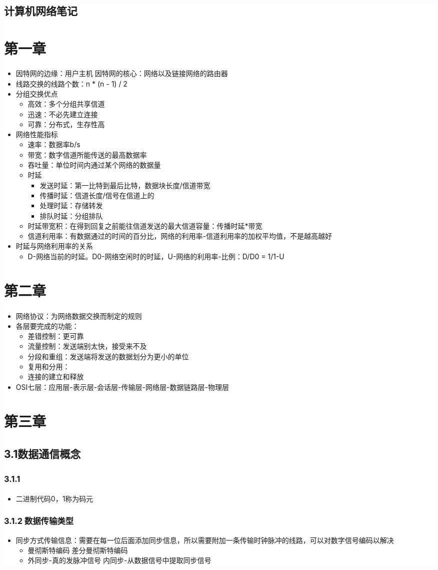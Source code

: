 计算机网络笔记
------

# 第一章

* 因特网的边缘：用户主机 因特网的核心：网络以及链接网络的路由器
* 线路交换的线路个数：n * (n - 1) / 2
* 分组交换优点
	* 高效：多个分组共享信道
	* 迅速：不必先建立连接
	* 可靠：分布式，生存性高
* 网络性能指标
	* 速率：数据率b/s
	* 带宽：数字信道所能传送的最高数据率
	* 吞吐量：单位时间内通过某个网络的数据量
	* 时延
		* 发送时延：第一比特到最后比特，数据块长度/信道带宽
		* 传播时延：信道长度/信号在信道上的	
		* 处理时延：存储转发
		* 排队时延：分组排队
	* 时延带宽积：在得到回复之前能往信道发送的最大信道容量：传播时延*带宽
	* 信道利用率：有数据通过的时间的百分比，网络的利用率-信道利用率的加权平均值，不是越高越好
* 时延与网络利用率的关系
	* D-网络当前的时延。D0-网络空闲时的时延，U-网络的利用率-比例：D/D0 = 1/1-U

# 第二章

* 网络协议：为网络数据交换而制定的规则
* 各层要完成的功能：
	* 差错控制：更可靠
	* 流量控制：发送端别太快，接受来不及
	* 分段和重组：发送端将发送的数据划分为更小的单位
	* 复用和分用：
	* 连接的建立和释放
* OSI七层：应用层-表示层-会话层-传输层-网络层-数据链路层-物理层

# 第三章

## 3.1数据通信概念

### 3.1.1
* 二进制代码0，1称为码元

### 3.1.2 数据传输类型
* 同步方式传输信息：需要在每一位后面添加同步信息，所以需要附加一条传输时钟脉冲的线路，可以对数字信号编码以解决
	* 曼彻斯特编码 差分曼彻斯特编码
	* 外同步-真的发脉冲信号 内同步-从数据信号中提取同步信号
